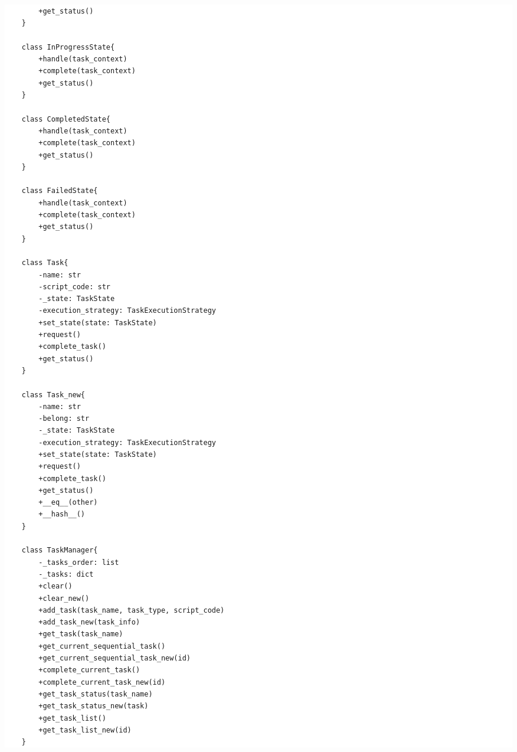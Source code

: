 ```mermaid
        +get_status()
    }

    class InProgressState{
        +handle(task_context)
        +complete(task_context)
        +get_status()
    }

    class CompletedState{
        +handle(task_context)
        +complete(task_context)
        +get_status()
    }

    class FailedState{
        +handle(task_context)
        +complete(task_context)
        +get_status()
    }

    class Task{
        -name: str
        -script_code: str
        -_state: TaskState
        -execution_strategy: TaskExecutionStrategy
        +set_state(state: TaskState)
        +request()
        +complete_task()
        +get_status()
    }
    
    class Task_new{
        -name: str
        -belong: str
        -_state: TaskState
        -execution_strategy: TaskExecutionStrategy
        +set_state(state: TaskState)
        +request()
        +complete_task()
        +get_status()
        +__eq__(other)
        +__hash__()
    }

    class TaskManager{
        -_tasks_order: list
        -_tasks: dict
        +clear()
        +clear_new()
        +add_task(task_name, task_type, script_code)
        +add_task_new(task_info)
        +get_task(task_name)
        +get_current_sequential_task()
        +get_current_sequential_task_new(id)
        +complete_current_task()
        +complete_current_task_new(id)
        +get_task_status(task_name)
        +get_task_status_new(task)
        +get_task_list()
        +get_task_list_new(id)
    }

```